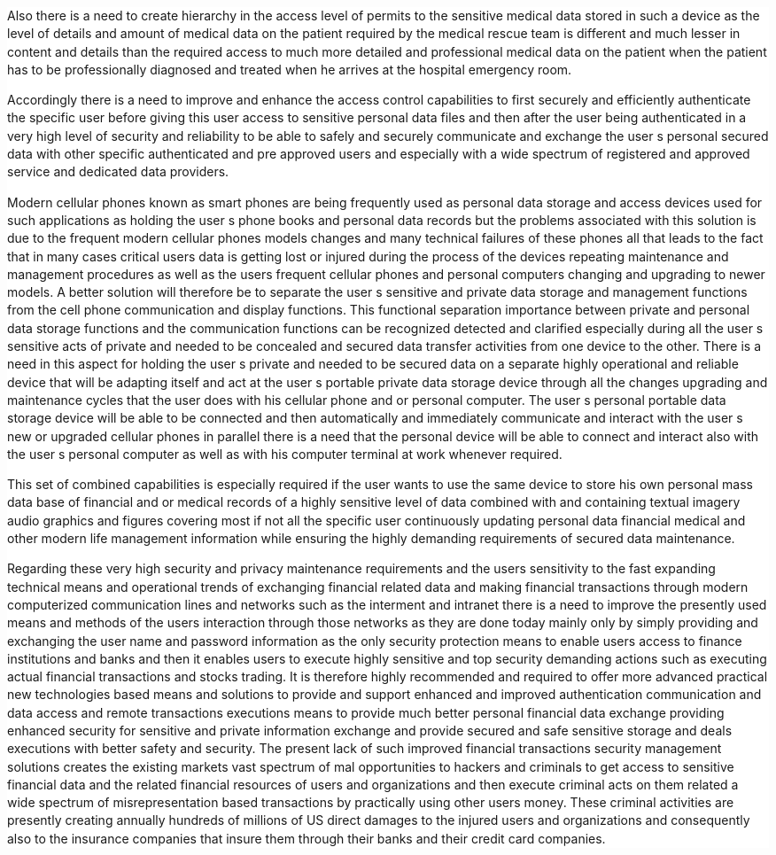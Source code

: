 Also there is a need to create hierarchy in the access level of permits to the sensitive medical data stored in such a device as the level of details and amount of medical data on the patient required by the medical rescue team is different and much lesser in content and details than the required access to much more detailed and professional medical data on the patient when the patient has to be professionally diagnosed and treated when he arrives at the hospital emergency room.

Accordingly there is a need to improve and enhance the access control capabilities to first securely and efficiently authenticate the specific user before giving this user access to sensitive personal data files and then after the user being authenticated in a very high level of security and reliability to be able to safely and securely communicate and exchange the user s personal secured data with other specific authenticated and pre approved users and especially with a wide spectrum of registered and approved service and dedicated data providers.

Modern cellular phones known as smart phones are being frequently used as personal data storage and access devices used for such applications as holding the user s phone books and personal data records but the problems associated with this solution is due to the frequent modern cellular phones models changes and many technical failures of these phones all that leads to the fact that in many cases critical users data is getting lost or injured during the process of the devices repeating maintenance and management procedures as well as the users frequent cellular phones and personal computers changing and upgrading to newer models. A better solution will therefore be to separate the user s sensitive and private data storage and management functions from the cell phone communication and display functions. This functional separation importance between private and personal data storage functions and the communication functions can be recognized detected and clarified especially during all the user s sensitive acts of private and needed to be concealed and secured data transfer activities from one device to the other. There is a need in this aspect for holding the user s private and needed to be secured data on a separate highly operational and reliable device that will be adapting itself and act at the user s portable private data storage device through all the changes upgrading and maintenance cycles that the user does with his cellular phone and or personal computer. The user s personal portable data storage device will be able to be connected and then automatically and immediately communicate and interact with the user s new or upgraded cellular phones in parallel there is a need that the personal device will be able to connect and interact also with the user s personal computer as well as with his computer terminal at work whenever required.

This set of combined capabilities is especially required if the user wants to use the same device to store his own personal mass data base of financial and or medical records of a highly sensitive level of data combined with and containing textual imagery audio graphics and figures covering most if not all the specific user continuously updating personal data financial medical and other modern life management information while ensuring the highly demanding requirements of secured data maintenance.

Regarding these very high security and privacy maintenance requirements and the users sensitivity to the fast expanding technical means and operational trends of exchanging financial related data and making financial transactions through modern computerized communication lines and networks such as the interment and intranet there is a need to improve the presently used means and methods of the users interaction through those networks as they are done today mainly only by simply providing and exchanging the user name and password information as the only security protection means to enable users access to finance institutions and banks and then it enables users to execute highly sensitive and top security demanding actions such as executing actual financial transactions and stocks trading. It is therefore highly recommended and required to offer more advanced practical new technologies based means and solutions to provide and support enhanced and improved authentication communication and data access and remote transactions executions means to provide much better personal financial data exchange providing enhanced security for sensitive and private information exchange and provide secured and safe sensitive storage and deals executions with better safety and security. The present lack of such improved financial transactions security management solutions creates the existing markets vast spectrum of mal opportunities to hackers and criminals to get access to sensitive financial data and the related financial resources of users and organizations and then execute criminal acts on them related a wide spectrum of misrepresentation based transactions by practically using other users money. These criminal activities are presently creating annually hundreds of millions of US direct damages to the injured users and organizations and consequently also to the insurance companies that insure them through their banks and their credit card companies.
